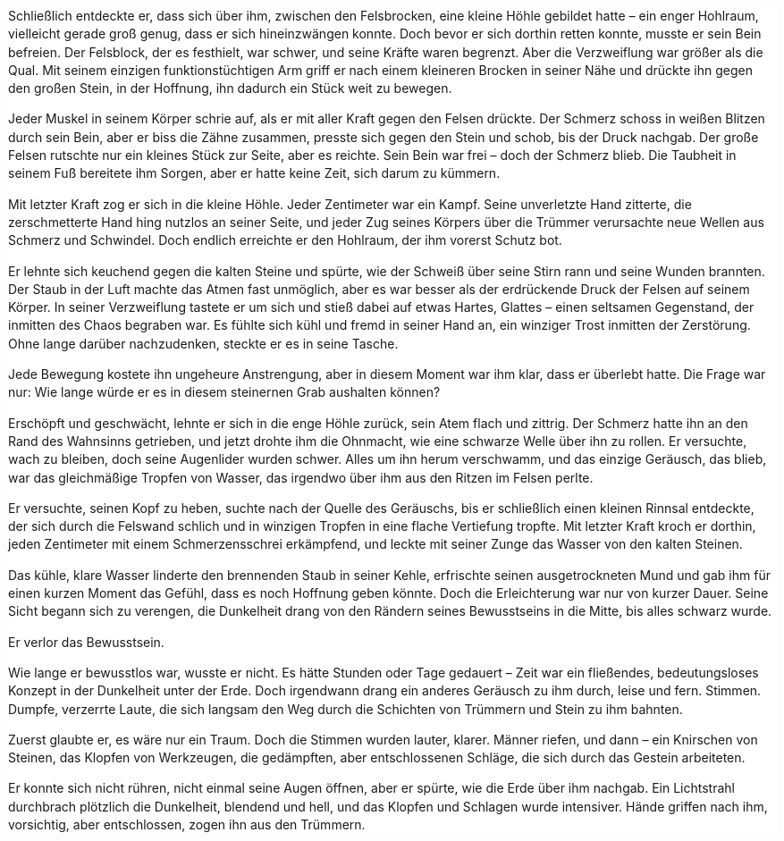   <p>Schließlich entdeckte er, dass sich über ihm, zwischen den Felsbrocken, eine kleine Höhle gebildet hatte – ein enger Hohlraum, vielleicht gerade groß genug, dass er sich hineinzwängen konnte. Doch bevor er sich dorthin retten konnte, musste er sein Bein befreien. Der Felsblock, der es festhielt, war schwer, und seine Kräfte waren begrenzt. Aber die Verzweiflung war größer als die Qual. Mit seinem einzigen funktionstüchtigen Arm griff er nach einem kleineren Brocken in seiner Nähe und drückte ihn gegen den großen Stein, in der Hoffnung, ihn dadurch ein Stück weit zu bewegen.</p>

  <p>Jeder Muskel in seinem Körper schrie auf, als er mit aller Kraft gegen den Felsen drückte. Der Schmerz schoss in weißen Blitzen durch sein Bein, aber er biss die Zähne zusammen, presste sich gegen den Stein und schob, bis der Druck nachgab. Der große Felsen rutschte nur ein kleines Stück zur Seite, aber es reichte. Sein Bein war frei – doch der Schmerz blieb. Die Taubheit in seinem Fuß bereitete ihm Sorgen, aber er hatte keine Zeit, sich darum zu kümmern.</p>

  <p>Mit letzter Kraft zog er sich in die kleine Höhle. Jeder Zentimeter war ein Kampf. Seine unverletzte Hand zitterte, die zerschmetterte Hand hing nutzlos an seiner Seite, und jeder Zug seines Körpers über die Trümmer verursachte neue Wellen aus Schmerz und Schwindel. Doch endlich erreichte er den Hohlraum, der ihm vorerst Schutz bot.</p>

  <p>Er lehnte sich keuchend gegen die kalten Steine und spürte, wie der Schweiß über seine Stirn rann und seine Wunden brannten. Der Staub in der Luft machte das Atmen fast unmöglich, aber es war besser als der erdrückende Druck der Felsen auf seinem Körper. In seiner Verzweiflung tastete er um sich und stieß dabei auf etwas Hartes, Glattes – einen seltsamen Gegenstand, der inmitten des Chaos begraben war. Es fühlte sich kühl und fremd in seiner Hand an, ein winziger Trost inmitten der Zerstörung. Ohne lange darüber nachzudenken, steckte er es in seine Tasche.</p>

  <p>Jede Bewegung kostete ihn ungeheure Anstrengung, aber in diesem Moment war ihm klar, dass er überlebt hatte. Die Frage war nur: Wie lange würde er es in diesem steinernen Grab aushalten können?</p>

  <p>Erschöpft und geschwächt, lehnte er sich in die enge Höhle zurück, sein Atem flach und zittrig. Der Schmerz hatte ihn an den Rand des Wahnsinns getrieben, und jetzt drohte ihm die Ohnmacht, wie eine schwarze Welle über ihn zu rollen. Er versuchte, wach zu bleiben, doch seine Augenlider wurden schwer. Alles um ihn herum verschwamm, und das einzige Geräusch, das blieb, war das gleichmäßige Tropfen von Wasser, das irgendwo über ihm aus den Ritzen im Felsen perlte.</p>

  <p>Er versuchte, seinen Kopf zu heben, suchte nach der Quelle des Geräuschs, bis er schließlich einen kleinen Rinnsal entdeckte, der sich durch die Felswand schlich und in winzigen Tropfen in eine flache Vertiefung tropfte. Mit letzter Kraft kroch er dorthin, jeden Zentimeter mit einem Schmerzensschrei erkämpfend, und leckte mit seiner Zunge das Wasser von den kalten Steinen.</p>

  <p>Das kühle, klare Wasser linderte den brennenden Staub in seiner Kehle, erfrischte seinen ausgetrockneten Mund und gab ihm für einen kurzen Moment das Gefühl, dass es noch Hoffnung geben könnte. Doch die Erleichterung war nur von kurzer Dauer. Seine Sicht begann sich zu verengen, die Dunkelheit drang von den Rändern seines Bewusstseins in die Mitte, bis alles schwarz wurde.</p>

  <p>Er verlor das Bewusstsein.</p>
  <p>Wie lange er bewusstlos war, wusste er nicht. Es hätte Stunden oder Tage gedauert – Zeit war ein fließendes, bedeutungsloses Konzept in der Dunkelheit unter der Erde. Doch irgendwann drang ein anderes Geräusch zu ihm durch, leise und fern. Stimmen. Dumpfe, verzerrte Laute, die sich langsam den Weg durch die Schichten von Trümmern und Stein zu ihm bahnten.</p>

  <p>Zuerst glaubte er, es wäre nur ein Traum. Doch die Stimmen wurden lauter, klarer. Männer riefen, und dann – ein Knirschen von Steinen, das Klopfen von Werkzeugen, die gedämpften, aber entschlossenen Schläge, die sich durch das Gestein arbeiteten.</p>

  <p>Er konnte sich nicht rühren, nicht einmal seine Augen öffnen, aber er spürte, wie die Erde über ihm nachgab. Ein Lichtstrahl durchbrach plötzlich die Dunkelheit, blendend und hell, und das Klopfen und Schlagen wurde intensiver. Hände griffen nach ihm, vorsichtig, aber entschlossen, zogen ihn aus den Trümmern.</p>
